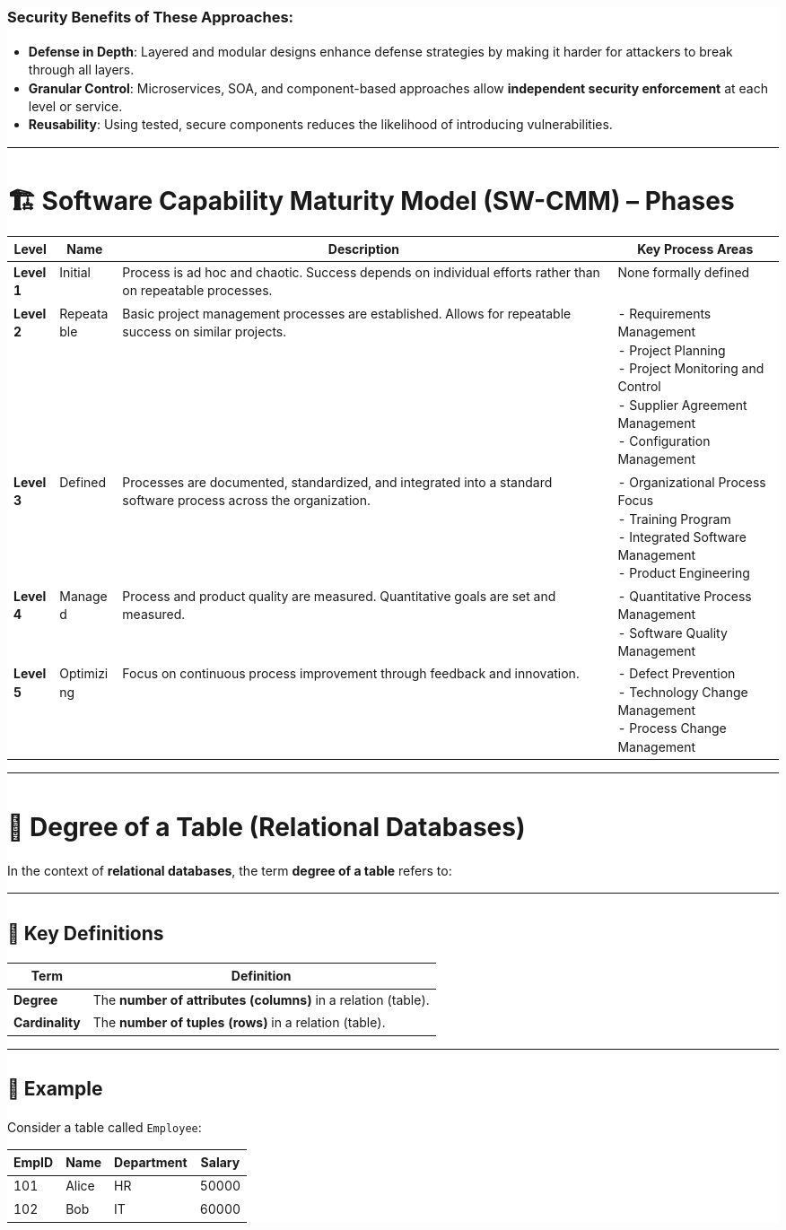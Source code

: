 
### **Security Benefits of These Approaches:**
- **Defense in Depth**: Layered and modular designs enhance defense strategies by making it harder for attackers to break through all layers.
- **Granular Control**: Microservices, SOA, and component-based approaches allow **independent security enforcement** at each level or service.
- **Reusability**: Using tested, secure components reduces the likelihood of introducing vulnerabilities.

---


# 🏗️ Software Capability Maturity Model (SW-CMM) – Phases

| **Level** | **Name**             | **Description**                                                                                  | **Key Process Areas**                                      |
|-----------|----------------------|--------------------------------------------------------------------------------------------------|-------------------------------------------------------------|
| **Level 1** | Initial              | Process is ad hoc and chaotic. Success depends on individual efforts rather than on repeatable processes. | None formally defined                                       |
| **Level 2** | Repeatable           | Basic project management processes are established. Allows for repeatable success on similar projects. | - Requirements Management  <br> - Project Planning <br> - Project Monitoring and Control <br> - Supplier Agreement Management <br> - Configuration Management |
| **Level 3** | Defined              | Processes are documented, standardized, and integrated into a standard software process across the organization. | - Organizational Process Focus <br> - Training Program <br> - Integrated Software Management <br> - Product Engineering |
| **Level 4** | Managed              | Process and product quality are measured. Quantitative goals are set and measured.               | - Quantitative Process Management <br> - Software Quality Management |
| **Level 5** | Optimizing           | Focus on continuous process improvement through feedback and innovation.                        | - Defect Prevention <br> - Technology Change Management <br> - Process Change Management |


---

# 📘 Degree of a Table (Relational Databases)

In the context of **relational databases**, the term **degree of a table** refers to:

---

## 🔢 Key Definitions

| **Term**       | **Definition**                                                                 |
|----------------|----------------------------------------------------------------------------------|
| **Degree**     | The **number of attributes (columns)** in a relation (table).                  |
| **Cardinality**| The **number of tuples (rows)** in a relation (table).                         |

---

## 🧩 Example

Consider a table called `Employee`:

| EmpID | Name    | Department | Salary |
|--------|---------|------------|--------|
| 101    | Alice   | HR         | 50000  |
| 102    | Bob     | IT         | 60000  |
